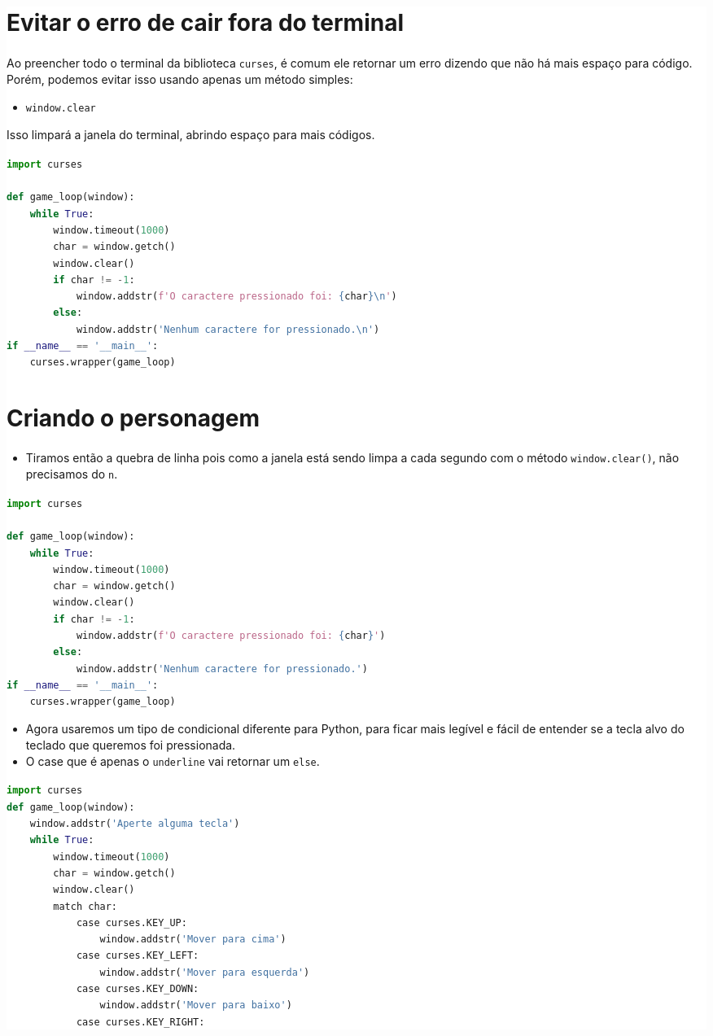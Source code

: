 # Evitar o erro de cair fora do terminal

Ao preencher todo o terminal da biblioteca `curses`, é comum ele retornar um erro dizendo que não há mais espaço para código. Porém, podemos evitar isso usando apenas um método simples:
- `window.clear`

Isso limpará a janela do terminal, abrindo espaço para mais códigos.

```python
import curses

def game_loop(window):
    while True:
        window.timeout(1000)
        char = window.getch()
        window.clear()
        if char != -1:
            window.addstr(f'O caractere pressionado foi: {char}\n')
        else:
            window.addstr('Nenhum caractere for pressionado.\n')
if __name__ == '__main__':
    curses.wrapper(game_loop)
```

# Criando o personagem

- Tiramos então a quebra de linha pois como a janela está sendo limpa a cada segundo com o método `window.clear()`, não precisamos do `n`.

```python
import curses

def game_loop(window):
    while True:
        window.timeout(1000)
        char = window.getch()
        window.clear()
        if char != -1:
            window.addstr(f'O caractere pressionado foi: {char}')
        else:
            window.addstr('Nenhum caractere for pressionado.')
if __name__ == '__main__':
    curses.wrapper(game_loop)
```

- Agora usaremos um tipo de condicional diferente para Python, para ficar mais legível e fácil de entender se a tecla alvo do teclado que queremos foi pressionada.
- O case que é apenas o `underline` vai retornar um `else`.

```python
import curses
def game_loop(window):
	window.addstr('Aperte alguma tecla')
    while True:
        window.timeout(1000)
        char = window.getch()
        window.clear()
        match char:
            case curses.KEY_UP:
                window.addstr('Mover para cima')
            case curses.KEY_LEFT:
                window.addstr('Mover para esquerda')
            case curses.KEY_DOWN:
                window.addstr('Mover para baixo')
            case curses.KEY_RIGHT:
```